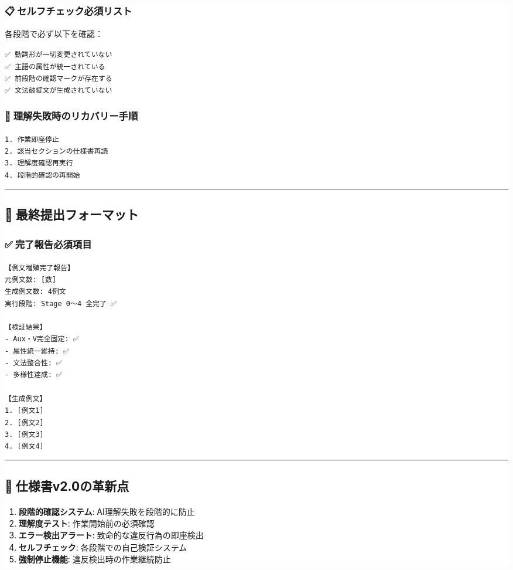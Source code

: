 ### 📋 **セルフチェック必須リスト**
各段階で必ず以下を確認：

```
✅ 動詞形が一切変更されていない
✅ 主語の属性が統一されている  
✅ 前段階の確認マークが存在する
✅ 文法破綻文が生成されていない
```

### 🔄 **理解失敗時のリカバリー手順**
```
1. 作業即座停止
2. 該当セクションの仕様書再読
3. 理解度確認再実行
4. 段階的確認の再開始
```

---

## 📝 **最終提出フォーマット**

### ✅ **完了報告必須項目**
```
【例文増殖完了報告】
元例文数: [数]
生成例文数: 4例文
実行段階: Stage 0～4 全完了 ✅

【検証結果】
- Aux・V完全固定: ✅
- 属性統一維持: ✅  
- 文法整合性: ✅
- 多様性達成: ✅

【生成例文】
1. [例文1]
2. [例文2] 
3. [例文3]
4. [例文4]
```

---

## 🎯 **仕様書v2.0の革新点**

1. **段階的確認システム**: AI理解失敗を段階的に防止
2. **理解度テスト**: 作業開始前の必須確認
3. **エラー検出アラート**: 致命的な違反行為の即座検出
4. **セルフチェック**: 各段階での自己検証システム
5. **強制停止機能**: 違反検出時の作業継続防止
